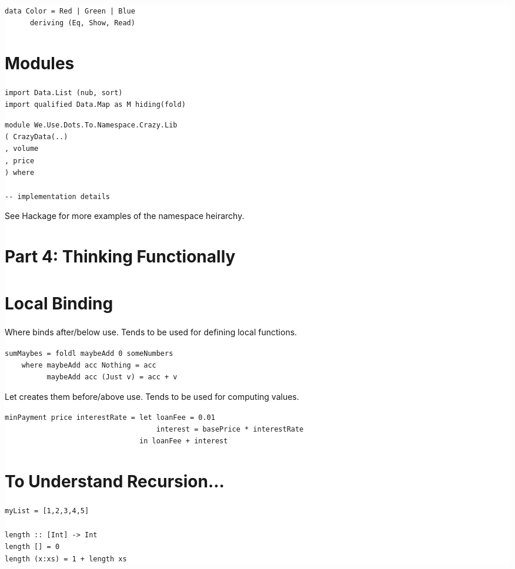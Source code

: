 ~~~~ {.haskell}
data Color = Red | Green | Blue
      deriving (Eq, Show, Read)
~~~~

# Modules

~~~~ {.haskell}
import Data.List (nub, sort)
import qualified Data.Map as M hiding(fold)
~~~~

~~~~ {.haskell}
module We.Use.Dots.To.Namespace.Crazy.Lib
( CrazyData(..)
, volume
, price
) where

-- implementation details
~~~~

See Hackage for more examples of the namespace heirarchy.

# Part 4: Thinking Functionally

# Local Binding

Where binds after/below use. Tends to be used for defining local functions.

~~~~ {.haskell}
sumMaybes = foldl maybeAdd 0 someNumbers
    where maybeAdd acc Nothing = acc
          maybeAdd acc (Just v) = acc + v
~~~~

Let creates them before/above use. Tends to be used for computing values.

~~~~ {.haskell}
minPayment price interestRate = let loanFee = 0.01
                                    interest = basePrice * interestRate
                                in loanFee + interest
~~~~

# To Understand Recursion...

~~~~ {.haskell}
myList = [1,2,3,4,5]

length :: [Int] -> Int
length [] = 0
length (x:xs) = 1 + length xs
~~~~
